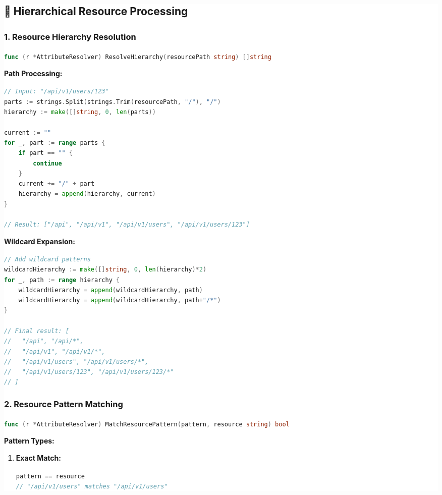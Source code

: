 ## 🌳 Hierarchical Resource Processing

### 1. Resource Hierarchy Resolution

```go
func (r *AttributeResolver) ResolveHierarchy(resourcePath string) []string
```

**Path Processing:**
```go
// Input: "/api/v1/users/123"
parts := strings.Split(strings.Trim(resourcePath, "/"), "/")
hierarchy := make([]string, 0, len(parts))

current := ""
for _, part := range parts {
    if part == "" {
        continue
    }
    current += "/" + part
    hierarchy = append(hierarchy, current)
}

// Result: ["/api", "/api/v1", "/api/v1/users", "/api/v1/users/123"]
```

**Wildcard Expansion:**
```go
// Add wildcard patterns
wildcardHierarchy := make([]string, 0, len(hierarchy)*2)
for _, path := range hierarchy {
    wildcardHierarchy = append(wildcardHierarchy, path)
    wildcardHierarchy = append(wildcardHierarchy, path+"/*")
}

// Final result: [
//   "/api", "/api/*",
//   "/api/v1", "/api/v1/*", 
//   "/api/v1/users", "/api/v1/users/*",
//   "/api/v1/users/123", "/api/v1/users/123/*"
// ]
```

### 2. Resource Pattern Matching

```go
func (r *AttributeResolver) MatchResourcePattern(pattern, resource string) bool
```

**Pattern Types:**

1. **Exact Match:**
   ```go
   pattern == resource
   // "/api/v1/users" matches "/api/v1/users"
   ```
